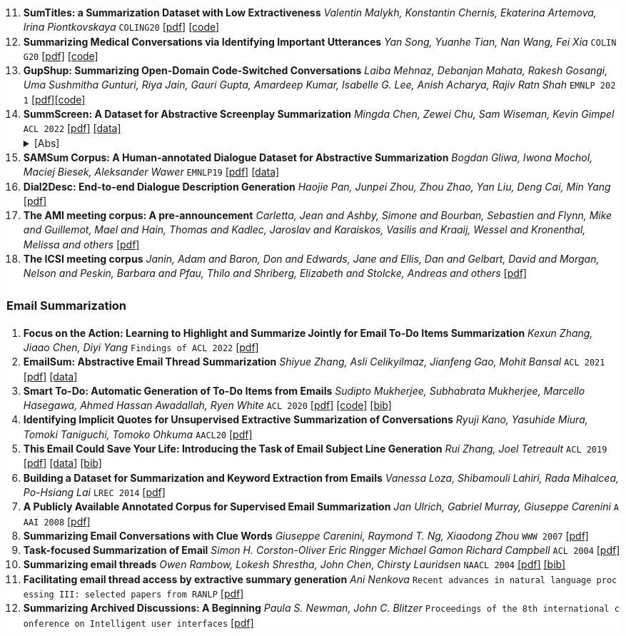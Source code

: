 11. **SumTitles: a Summarization Dataset with Low Extractiveness** *Valentin Malykh, Konstantin Chernis, Ekaterina Artemova, Irina Piontkovskaya* `COLING20` [[pdf]](https://www.aclweb.org/anthology/2020.coling-main.503/) [[code]](https://github.com/huawei-noah/sumtitles) 
12. **Summarizing Medical Conversations via Identifying Important Utterances** *Yan Song, Yuanhe Tian, Nan Wang, Fei Xia* `COLING20` [[pdf]](https://www.aclweb.org/anthology/2020.coling-main.63/) [[code]](https://github.com/cuhksz-nlp/HET-MC) 
13. **GupShup: Summarizing Open-Domain Code-Switched Conversations** *Laiba Mehnaz, Debanjan Mahata, Rakesh Gosangi, Uma Sushmitha Gunturi, Riya Jain, Gauri Gupta, Amardeep Kumar, Isabelle G. Lee, Anish Acharya, Rajiv Ratn Shah* `EMNLP 2021` [[pdf]](https://aclanthology.org/2021.emnlp-main.499/)[[code]](https://github.com/midas-research/gupshup)
14. **SummScreen: A Dataset for Abstractive Screenplay Summarization** *Mingda Chen, Zewei Chu, Sam Wiseman, Kevin Gimpel* `ACL 2022` [[pdf]](https://aclanthology.org/2022.acl-long.589/) [[data]](https://github.com/mingdachen/SummScreen) <details><summary>[Abs]</summary></details>
15. **SAMSum Corpus: A Human-annotated Dialogue Dataset for Abstractive Summarization** *Bogdan Gliwa, Iwona Mochol, Maciej Biesek, Aleksander Wawer* `EMNLP19` [[pdf]](https://arxiv.org/abs/1911.12237) [[data]](https://arxiv.org/src/1911.12237v2/anc/corpus.7z) 
16. **Dial2Desc: End-to-end Dialogue Description Generation** *Haojie Pan, Junpei Zhou, Zhou Zhao, Yan Liu, Deng Cai, Min Yang* [[pdf]](https://arxiv.org/abs/1811.00185) 
17. **The AMI meeting corpus: A pre-announcement** *Carletta, Jean and Ashby, Simone and Bourban, Sebastien and Flynn, Mike and Guillemot, Mael and Hain, Thomas and Kadlec, Jaroslav and Karaiskos, Vasilis and Kraaij, Wessel and Kronenthal, Melissa and others* [[pdf]](https://link.springer.com/chapter/10.1007/11677482_3)
18. **The ICSI meeting corpus** *Janin, Adam and Baron, Don and Edwards, Jane and Ellis, Dan and Gelbart, David and Morgan, Nelson and Peskin, Barbara and Pfau, Thilo and Shriberg, Elizabeth and Stolcke, Andreas and others* [[pdf]](https://www.researchgate.net/publication/4015071_The_ICSI_meeting_corpus)


### Email Summarization
1. **Focus on the Action: Learning to Highlight and Summarize Jointly for Email To-Do Items Summarization** *Kexun Zhang, Jiaao Chen, Diyi Yang* `Findings of ACL 2022` [[pdf]](https://faculty.cc.gatech.edu/~dyang888/docs/acl22_summarization.pdf)
1. **EmailSum: Abstractive Email Thread Summarization** *Shiyue Zhang, Asli Celikyilmaz, Jianfeng Gao, Mohit Bansal* `ACL 2021` [[pdf]](https://aclanthology.org/2021.acl-long.537/) [[data]](https://github.com/ZhangShiyue/EmailSum)
2. **Smart To-Do: Automatic Generation of To-Do Items from Emails** *Sudipto Mukherjee, Subhabrata Mukherjee, Marcello Hasegawa, Ahmed Hassan Awadallah, Ryen White* `ACL 2020` [[pdf]](https://www.aclweb.org/anthology/2020.acl-main.767/) [[code]](https://github.com/MSR-LIT/SmartToDo) [[bib]](https://www.aclweb.org/anthology/2020.acl-main.767.bib)
3. **Identifying Implicit Quotes for Unsupervised Extractive Summarization of Conversations** *Ryuji Kano, Yasuhide Miura, Tomoki Taniguchi, Tomoko Ohkuma* `AACL20` [[pdf]](https://www.aclweb.org/anthology/2020.aacl-main.32/) 
4. **This Email Could Save Your Life: Introducing the Task of Email Subject Line Generation** *Rui Zhang, Joel Tetreault* `ACL 2019` [[pdf]](https://www.aclweb.org/anthology/P19-1043/) [[data]](https://github.com/ryanzhumich/AESLC) [[bib]](https://www.aclweb.org/anthology/P19-1043.bib)
5. **Building a Dataset for Summarization and Keyword Extraction from Emails** *Vanessa Loza, Shibamouli Lahiri, Rada Mihalcea, Po-Hsiang Lai* `LREC 2014` [[pdf]](https://www.aclweb.org/anthology/L14-1028/)
6. **A Publicly Available Annotated Corpus for Supervised Email Summarization** *Jan Ulrich, Gabriel Murray, Giuseppe Carenini* `AAAI 2008` [[pdf]](https://www.aaai.org/Papers/Workshops/2008/WS-08-04/WS08-04-014.pdf)
7. **Summarizing Email Conversations with Clue Words** *Giuseppe Carenini, Raymond T. Ng, Xiaodong Zhou* `WWW 2007` [[pdf]](https://www2007.org/papers/paper631.pdf)
8. **Task-focused Summarization of Email** *Simon H. Corston-Oliver Eric Ringger Michael Gamon Richard Campbell* `ACL 2004` [[pdf]](https://www.aclweb.org/anthology/W04-1008.pdf)
9. **Summarizing email threads** *Owen Rambow, Lokesh Shrestha, John Chen, Chirsty Lauridsen* `NAACL 2004` [[pdf]](https://www.aclweb.org/anthology/N04-4027/) [[bib]](https://www.aclweb.org/anthology/N04-4027.bib)
10. **Facilitating email thread access by extractive summary generation** *Ani Nenkova* `Recent advances in natural language processing III: selected papers from RANLP` [[pdf]](https://www.academia.edu/21603342/Facilitating_email_thread_access_by_extractive_summary_generation)
11. **Summarizing Archived Discussions: A Beginning** *Paula S. Newman, John C. Blitzer* `Proceedings of the 8th international conference on Intelligent user interfaces` [[pdf]](http://john.blitzer.com/papers/iui.pdf)